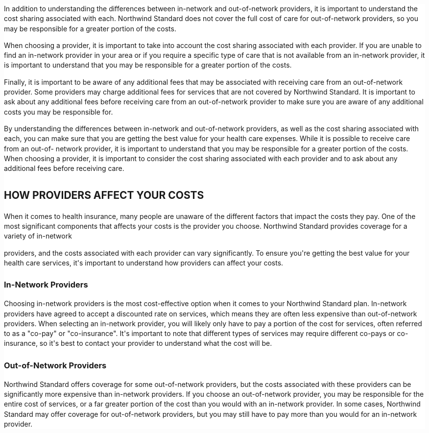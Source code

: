 In addition to understanding the differences between in-network and out-of-network
providers, it is important to understand the cost sharing associated with each. Northwind
Standard does not cover the full cost of care for out-of-network providers, so you may be
responsible for a greater portion of the costs.

When choosing a provider, it is important to take into account the cost sharing associated
with each provider. If you are unable to find an in-network provider in your area or if you
require a specific type of care that is not available from an in-network provider, it is
important to understand that you may be responsible for a greater portion of the costs.

Finally, it is important to be aware of any additional fees that may be associated with
receiving care from an out-of-network provider. Some providers may charge additional fees
for services that are not covered by Northwind Standard. It is important to ask about any
additional fees before receiving care from an out-of-network provider to make sure you are
aware of any additional costs you may be responsible for.

By understanding the differences between in-network and out-of-network providers, as
well as the cost sharing associated with each, you can make sure that you are getting the
best value for your health care expenses. While it is possible to receive care from an out-of-
network provider, it is important to understand that you may be responsible for a greater
portion of the costs. When choosing a provider, it is important to consider the cost sharing
associated with each provider and to ask about any additional fees before receiving care.


## HOW PROVIDERS AFFECT YOUR COSTS

When it comes to health insurance, many people are unaware of the different factors that
impact the costs they pay. One of the most significant components that affects your costs is
the provider you choose. Northwind Standard provides coverage for a variety of in-network



providers, and the costs associated with each provider can vary significantly. To ensure
you're getting the best value for your health care services, it's important to understand how
providers can affect your costs.


### In-Network Providers

Choosing in-network providers is the most cost-effective option when it comes to your
Northwind Standard plan. In-network providers have agreed to accept a discounted rate on
services, which means they are often less expensive than out-of-network providers. When
selecting an in-network provider, you will likely only have to pay a portion of the cost for
services, often referred to as a "co-pay" or "co-insurance". It's important to note that
different types of services may require different co-pays or co-insurance, so it's best to
contact your provider to understand what the cost will be.


### Out-of-Network Providers

Northwind Standard offers coverage for some out-of-network providers, but the costs
associated with these providers can be significantly more expensive than in-network
providers. If you choose an out-of-network provider, you may be responsible for the entire
cost of services, or a far greater portion of the cost than you would with an in-network
provider. In some cases, Northwind Standard may offer coverage for out-of-network
providers, but you may still have to pay more than you would for an in-network provider.
